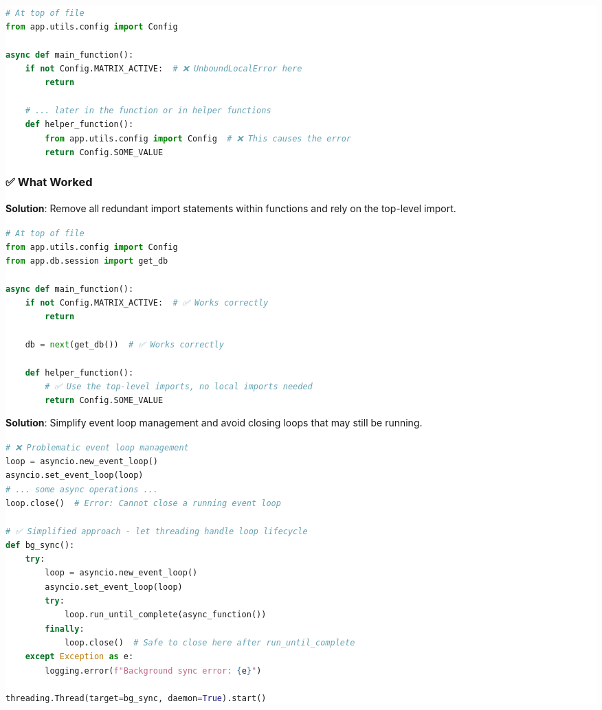 ```python
# At top of file
from app.utils.config import Config

async def main_function():
    if not Config.MATRIX_ACTIVE:  # ❌ UnboundLocalError here
        return
    
    # ... later in the function or in helper functions
    def helper_function():
        from app.utils.config import Config  # ❌ This causes the error
        return Config.SOME_VALUE
```

### ✅ What Worked

**Solution**: Remove all redundant import statements within functions and rely on the top-level import.

```python
# At top of file
from app.utils.config import Config
from app.db.session import get_db

async def main_function():
    if not Config.MATRIX_ACTIVE:  # ✅ Works correctly
        return
    
    db = next(get_db())  # ✅ Works correctly
    
    def helper_function():
        # ✅ Use the top-level imports, no local imports needed
        return Config.SOME_VALUE
```

**Solution**: Simplify event loop management and avoid closing loops that may still be running.

```python
# ❌ Problematic event loop management
loop = asyncio.new_event_loop()
asyncio.set_event_loop(loop)
# ... some async operations ...
loop.close()  # Error: Cannot close a running event loop

# ✅ Simplified approach - let threading handle loop lifecycle
def bg_sync():
    try:
        loop = asyncio.new_event_loop()
        asyncio.set_event_loop(loop)
        try:
            loop.run_until_complete(async_function())
        finally:
            loop.close()  # Safe to close here after run_until_complete
    except Exception as e:
        logging.error(f"Background sync error: {e}")

threading.Thread(target=bg_sync, daemon=True).start()
```
